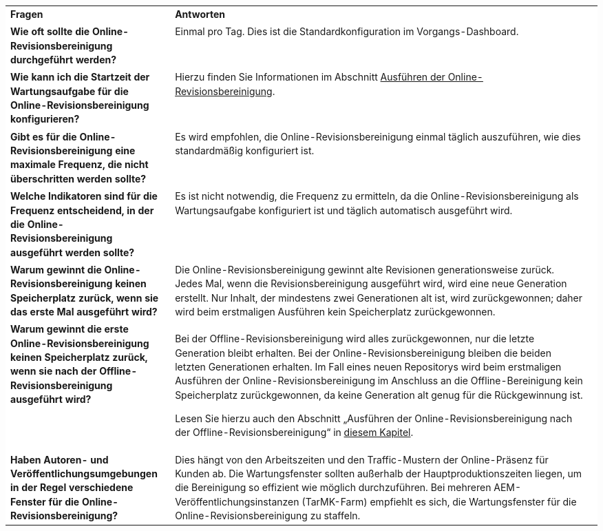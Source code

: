 <table style="table-layout:auto">
 <tbody>
  <tr>
   <td><strong>Fragen</strong></td>
   <td><strong>Antworten</strong></td>
   <td> </td>
  </tr>
  <tr>
   <td><strong>Wie oft sollte die Online-Revisionsbereinigung durchgeführt werden?</strong></td>
   <td>Einmal pro Tag. Dies ist die Standardkonfiguration im Vorgangs-Dashboard.</td>
   <td> </td>
  </tr>
  <tr>
   <td><strong>Wie kann ich die Startzeit der Wartungsaufgabe für die Online-Revisionsbereinigung konfigurieren?</strong></td>
   <td>Hierzu finden Sie Informationen im Abschnitt <a href="/help/sites-deploying/revision-cleanup.md#how-to-run-online-revision-cleanup">Ausführen der Online-Revisionsbereinigung</a>. </td>
   <td> </td>
  </tr>
  <tr>
   <td><strong>Gibt es für die Online-Revisionsbereinigung eine maximale Frequenz, die nicht überschritten werden sollte?</strong></td>
   <td>Es wird empfohlen, die Online-Revisionsbereinigung einmal täglich auszuführen, wie dies standardmäßig konfiguriert ist.<br /> </td>
   <td> </td>
  </tr>
  <tr>
   <td><strong>Welche Indikatoren sind für die Frequenz entscheidend, in der die Online-Revisionsbereinigung ausgeführt werden sollte?</strong></td>
   <td>Es ist nicht notwendig, die Frequenz zu ermitteln, da die Online-Revisionsbereinigung als Wartungsaufgabe konfiguriert ist und täglich automatisch ausgeführt wird.</td>
   <td> </td>
  </tr>
  <tr>
   <td><strong>Warum gewinnt die Online-Revisionsbereinigung keinen Speicherplatz zurück, wenn sie das erste Mal ausgeführt wird?</strong></td>
   <td>Die Online-Revisionsbereinigung gewinnt alte Revisionen generationsweise zurück. Jedes Mal, wenn die Revisionsbereinigung ausgeführt wird, wird eine neue Generation erstellt. Nur Inhalt, der mindestens zwei Generationen alt ist, wird zurückgewonnen; daher wird beim erstmaligen Ausführen kein Speicherplatz zurückgewonnen.</td>
   <td> </td>
  </tr>
  <tr>
   <td><strong>Warum gewinnt die erste Online-Revisionsbereinigung keinen Speicherplatz zurück, wenn sie nach der Offline-Revisionsbereinigung ausgeführt wird?</strong></td>
   <td><p>Bei der Offline-Revisionsbereinigung wird alles zurückgewonnen, nur die letzte Generation bleibt erhalten. Bei der Online-Revisionsbereinigung bleiben die beiden letzten Generationen erhalten. Im Fall eines neuen Repositorys wird beim erstmaligen Ausführen der Online-Revisionsbereinigung im Anschluss an die Offline-Bereinigung kein Speicherplatz zurückgewonnen, da keine Generation alt genug für die Rückgewinnung ist.</p> <p>Lesen Sie hierzu auch den Abschnitt „Ausführen der Online-Revisionsbereinigung nach der Offline-Revisionsbereinigung“ in <a href="/help/sites-deploying/revision-cleanup.md#how-to-run-online-revision-cleanup">diesem Kapitel</a>.</p> </td>
   <td> </td>
  </tr>
  <tr>
   <td><strong>Haben Autoren- und Veröffentlichungsumgebungen in der Regel verschiedene Fenster für die Online-Revisionsbereinigung?</strong></td>
   <td>Dies hängt von den Arbeitszeiten und den Traffic-Mustern der Online-Präsenz für Kunden ab. Die Wartungsfenster sollten außerhalb der Hauptproduktionszeiten liegen, um die Bereinigung so effizient wie möglich durchzuführen. Bei mehreren AEM-Veröffentlichungsinstanzen (TarMK-Farm) empfiehlt es sich, die Wartungsfenster für die Online-Revisionsbereinigung zu staffeln.</td>
   <td> </td>
  </tr>
  <tr>